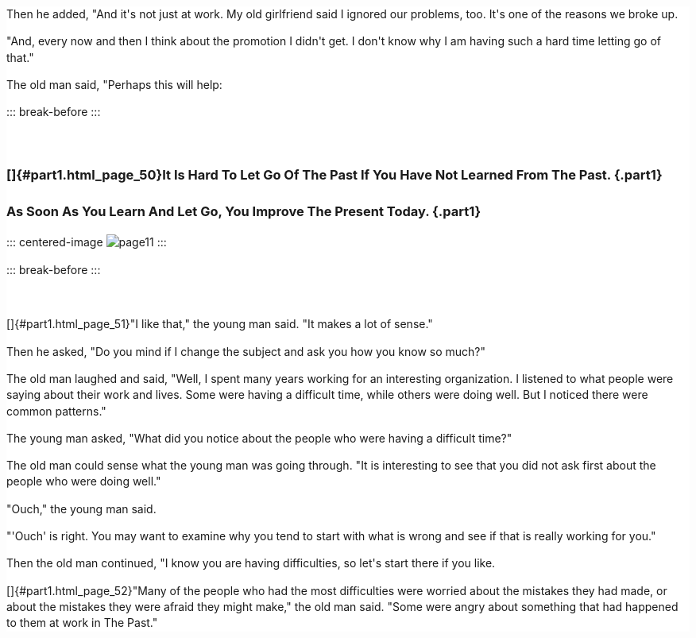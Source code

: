 Then he added, "And it's not just at work. My old girlfriend said I
ignored our problems, too. It's one of the reasons we broke up.

"And, every now and then I think about the promotion I didn't get. I
don't know why I am having such a hard time letting go of that."

The old man said, "Perhaps this will help:

::: break-before
:::

 

### []{#part1.html_page_50}It Is Hard To Let Go Of The Past If You Have Not Learned From The Past. {.part1}

### As Soon As You Learn And Let Go, You Improve The Present Today. {.part1}

::: centered-image
![page11](images/page11.jpg)
:::

::: break-before
:::

 

[]{#part1.html_page_51}"I like that," the young man said. "It makes a
lot of sense."

Then he asked, "Do you mind if I change the subject and ask you how you
know so much?"

The old man laughed and said, "Well, I spent many years working for an
interesting organization. I listened to what people were saying about
their work and lives. Some were having a difficult time, while others
were doing well. But I noticed there were common patterns."

The young man asked, "What did you notice about the people who were
having a difficult time?"

The old man could sense what the young man was going through. "It is
interesting to see that you did not ask first about the people who were
doing well."

"Ouch," the young man said.

"'Ouch' is right. You may want to examine why you tend to start with
what is wrong and see if that is really working for you."

Then the old man continued, "I know you are having difficulties, so
let's start there if you like.

[]{#part1.html_page_52}"Many of the people who had the most difficulties
were worried about the mistakes they had made, or about the mistakes
they were afraid they might make," the old man said. "Some were angry
about something that had happened to them at work in The Past."
